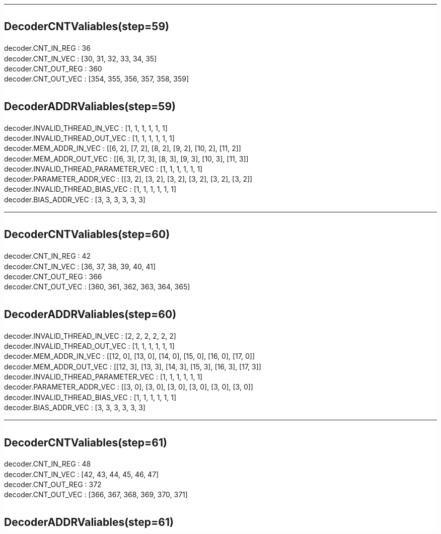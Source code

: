 ***

## DecoderCNTValiables(step=59)  

decoder.CNT_IN_REG : 36  
decoder.CNT_IN_VEC : [30, 31, 32, 33, 34, 35]  
decoder.CNT_OUT_REG : 360  
decoder.CNT_OUT_VEC : [354, 355, 356, 357, 358, 359]  

## DecoderADDRValiables(step=59)  

decoder.INVALID_THREAD_IN_VEC : [1, 1, 1, 1, 1, 1]  
decoder.INVALID_THREAD_OUT_VEC : [1, 1, 1, 1, 1, 1]  
decoder.MEM_ADDR_IN_VEC : [[6, 2], [7, 2], [8, 2], [9, 2], [10, 2], [11, 2]]  
decoder.MEM_ADDR_OUT_VEC : [[6, 3], [7, 3], [8, 3], [9, 3], [10, 3], [11, 3]]  
decoder.INVALID_THREAD_PARAMETER_VEC : [1, 1, 1, 1, 1, 1]  
decoder.PARAMETER_ADDR_VEC : [[3, 2], [3, 2], [3, 2], [3, 2], [3, 2], [3, 2]]  
decoder.INVALID_THREAD_BIAS_VEC : [1, 1, 1, 1, 1, 1]  
decoder.BIAS_ADDR_VEC : [3, 3, 3, 3, 3, 3]  

***

## DecoderCNTValiables(step=60)  

decoder.CNT_IN_REG : 42  
decoder.CNT_IN_VEC : [36, 37, 38, 39, 40, 41]  
decoder.CNT_OUT_REG : 366  
decoder.CNT_OUT_VEC : [360, 361, 362, 363, 364, 365]  

## DecoderADDRValiables(step=60)  

decoder.INVALID_THREAD_IN_VEC : [2, 2, 2, 2, 2, 2]  
decoder.INVALID_THREAD_OUT_VEC : [1, 1, 1, 1, 1, 1]  
decoder.MEM_ADDR_IN_VEC : [[12, 0], [13, 0], [14, 0], [15, 0], [16, 0], [17, 0]]  
decoder.MEM_ADDR_OUT_VEC : [[12, 3], [13, 3], [14, 3], [15, 3], [16, 3], [17, 3]]  
decoder.INVALID_THREAD_PARAMETER_VEC : [1, 1, 1, 1, 1, 1]  
decoder.PARAMETER_ADDR_VEC : [[3, 0], [3, 0], [3, 0], [3, 0], [3, 0], [3, 0]]  
decoder.INVALID_THREAD_BIAS_VEC : [1, 1, 1, 1, 1, 1]  
decoder.BIAS_ADDR_VEC : [3, 3, 3, 3, 3, 3]  

***

## DecoderCNTValiables(step=61)  

decoder.CNT_IN_REG : 48  
decoder.CNT_IN_VEC : [42, 43, 44, 45, 46, 47]  
decoder.CNT_OUT_REG : 372  
decoder.CNT_OUT_VEC : [366, 367, 368, 369, 370, 371]  

## DecoderADDRValiables(step=61)  
